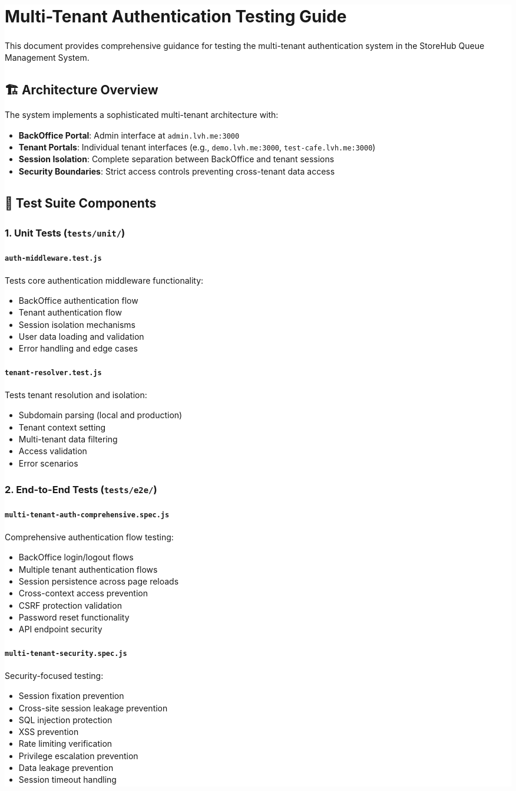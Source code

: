 # Multi-Tenant Authentication Testing Guide

This document provides comprehensive guidance for testing the multi-tenant authentication system in the StoreHub Queue Management System.

## 🏗️ Architecture Overview

The system implements a sophisticated multi-tenant architecture with:

- **BackOffice Portal**: Admin interface at `admin.lvh.me:3000`
- **Tenant Portals**: Individual tenant interfaces (e.g., `demo.lvh.me:3000`, `test-cafe.lvh.me:3000`)
- **Session Isolation**: Complete separation between BackOffice and tenant sessions
- **Security Boundaries**: Strict access controls preventing cross-tenant data access

## 🧪 Test Suite Components

### 1. Unit Tests (`tests/unit/`)

#### `auth-middleware.test.js`
Tests core authentication middleware functionality:
- BackOffice authentication flow
- Tenant authentication flow  
- Session isolation mechanisms
- User data loading and validation
- Error handling and edge cases

#### `tenant-resolver.test.js`
Tests tenant resolution and isolation:
- Subdomain parsing (local and production)
- Tenant context setting
- Multi-tenant data filtering
- Access validation
- Error scenarios

### 2. End-to-End Tests (`tests/e2e/`)

#### `multi-tenant-auth-comprehensive.spec.js`
Comprehensive authentication flow testing:
- BackOffice login/logout flows
- Multiple tenant authentication flows
- Session persistence across page reloads
- Cross-context access prevention
- CSRF protection validation
- Password reset functionality
- API endpoint security

#### `multi-tenant-security.spec.js`
Security-focused testing:
- Session fixation prevention
- Cross-site session leakage prevention
- SQL injection protection
- XSS prevention
- Rate limiting verification
- Privilege escalation prevention
- Data leakage prevention
- Session timeout handling
